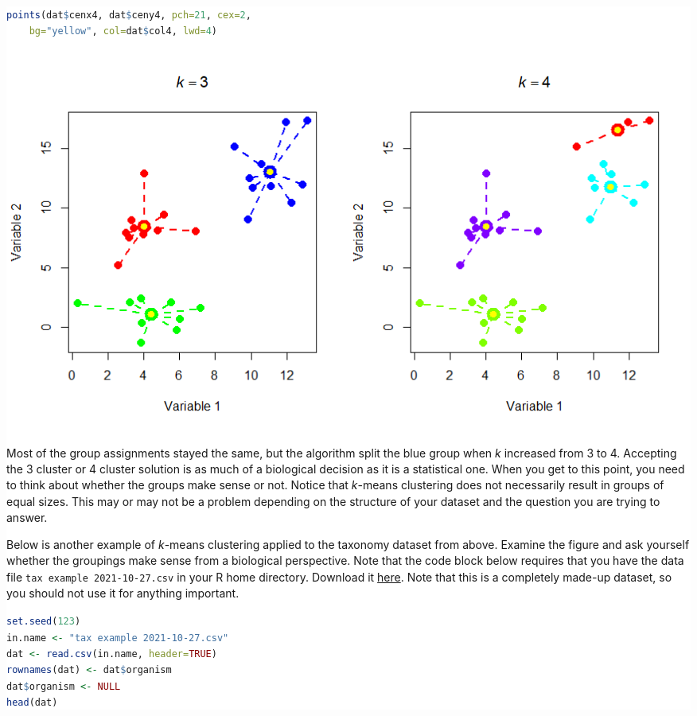 ```r
points(dat$cenx4, dat$ceny4, pch=21, cex=2,
    bg="yellow", col=dat$col4, lwd=4)
```

![](08-multi-02-cluster_files/figure-html/unnamed-chunk-2-1.png)

Most of the group assignments stayed the same, but the algorithm split the blue group when *k* increased from 3 to 4. Accepting the 3 cluster or 4 cluster solution is as much of a biological decision as it is a statistical one. When you get to this point, you need to think about whether the groups make sense or not. Notice that *k*-means clustering does not necessarily result in groups of equal sizes. This may or may not be a problem depending on the structure of your dataset and the question you are trying to answer.

Below is another example of *k*-means clustering applied to the taxonomy dataset from above. Examine the figure and ask yourself whether the groupings make sense from a biological perspective. Note that the code block below requires that you have the data file `tax example 2021-10-27.csv` in your R home directory. Download it [here](https://greenquanteco.github.io/tax_example_2021-10-27.csv). Note that this is a completely made-up dataset, so you should not use it for anything important.


```r
set.seed(123)
in.name <- "tax example 2021-10-27.csv"
dat <- read.csv(in.name, header=TRUE)
rownames(dat) <- dat$organism
dat$organism <- NULL
head(dat)
```
